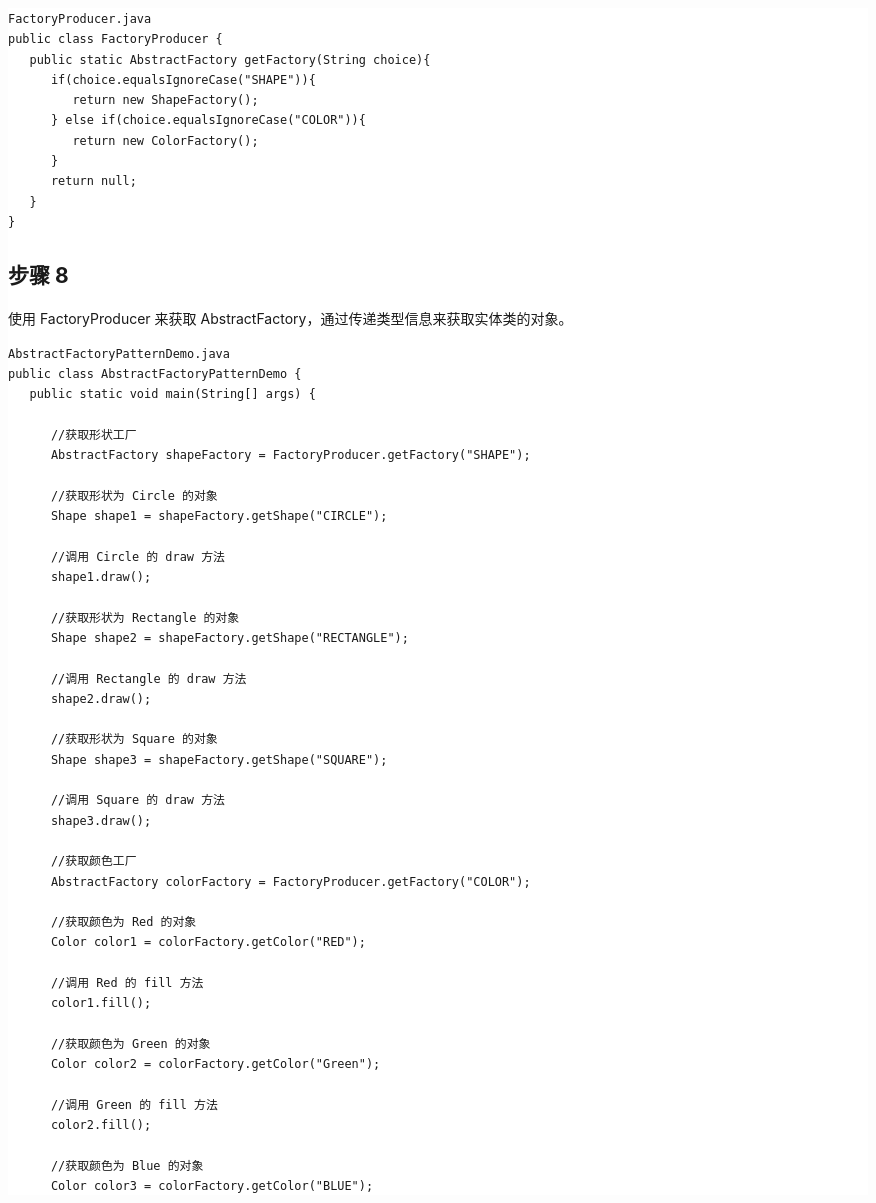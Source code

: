 	FactoryProducer.java
	public class FactoryProducer {
	   public static AbstractFactory getFactory(String choice){
	      if(choice.equalsIgnoreCase("SHAPE")){
	         return new ShapeFactory();
	      } else if(choice.equalsIgnoreCase("COLOR")){
	         return new ColorFactory();
	      }
	      return null;
	   }
	}
## 步骤 8
使用 FactoryProducer 来获取 AbstractFactory，通过传递类型信息来获取实体类的对象。

	AbstractFactoryPatternDemo.java
	public class AbstractFactoryPatternDemo {
	   public static void main(String[] args) {
	
	      //获取形状工厂
	      AbstractFactory shapeFactory = FactoryProducer.getFactory("SHAPE");
	
	      //获取形状为 Circle 的对象
	      Shape shape1 = shapeFactory.getShape("CIRCLE");
	
	      //调用 Circle 的 draw 方法
	      shape1.draw();
	
	      //获取形状为 Rectangle 的对象
	      Shape shape2 = shapeFactory.getShape("RECTANGLE");
	
	      //调用 Rectangle 的 draw 方法
	      shape2.draw();
	      
	      //获取形状为 Square 的对象
	      Shape shape3 = shapeFactory.getShape("SQUARE");
	
	      //调用 Square 的 draw 方法
	      shape3.draw();
	
	      //获取颜色工厂
	      AbstractFactory colorFactory = FactoryProducer.getFactory("COLOR");
	
	      //获取颜色为 Red 的对象
	      Color color1 = colorFactory.getColor("RED");
	
	      //调用 Red 的 fill 方法
	      color1.fill();
	
	      //获取颜色为 Green 的对象
	      Color color2 = colorFactory.getColor("Green");
	
	      //调用 Green 的 fill 方法
	      color2.fill();
	
	      //获取颜色为 Blue 的对象
	      Color color3 = colorFactory.getColor("BLUE");
	